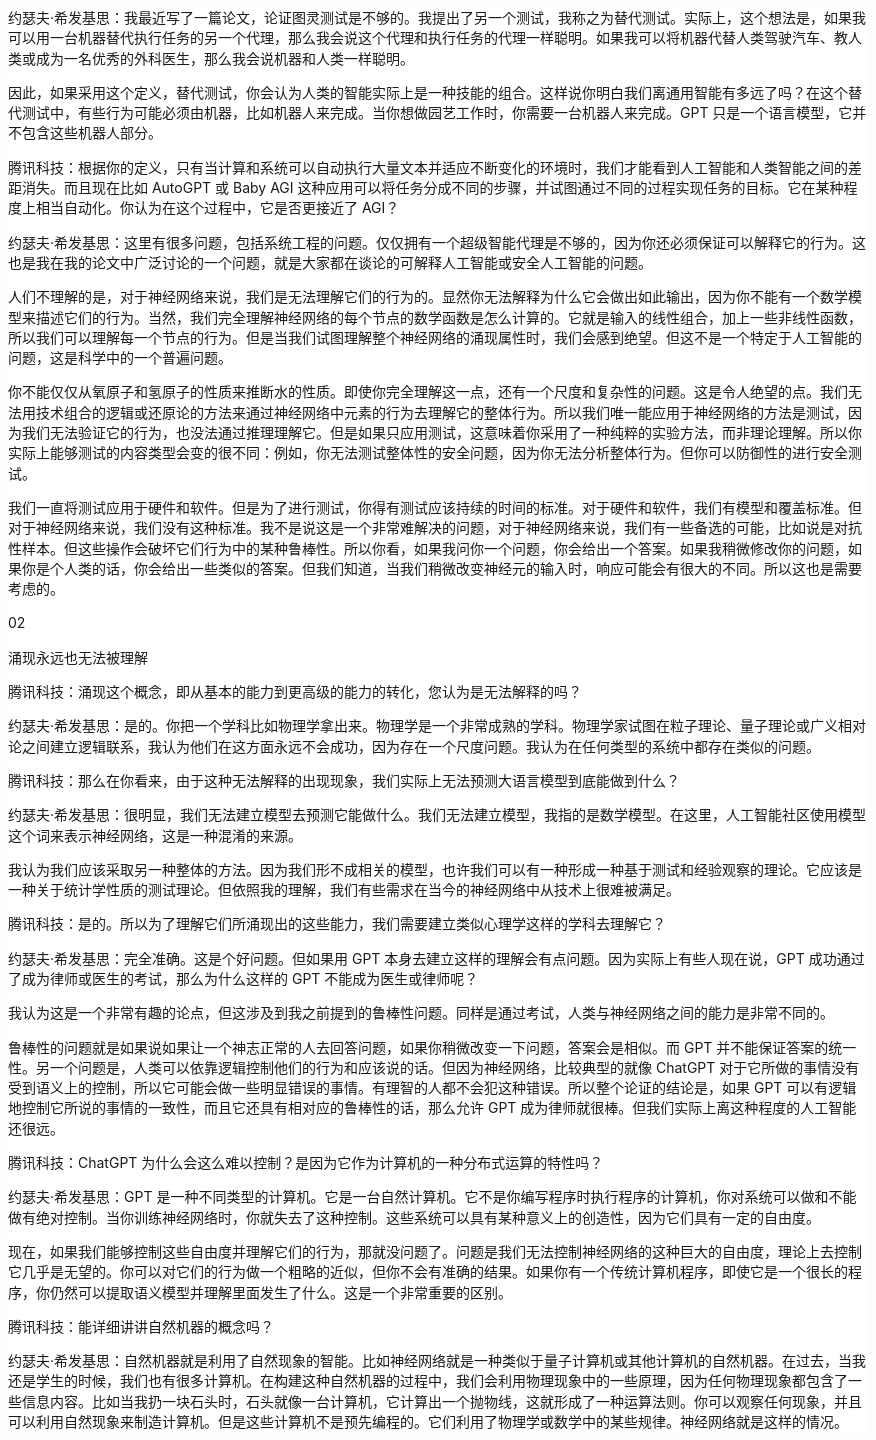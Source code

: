 约瑟夫·希发基思：我最近写了一篇论文，论证图灵测试是不够的。我提出了另一个测试，我称之为替代测试。实际上，这个想法是，如果我可以用一台机器替代执行任务的另一个代理，那么我会说这个代理和执行任务的代理一样聪明。如果我可以将机器代替人类驾驶汽车、教人类或成为一名优秀的外科医生，那么我会说机器和人类一样聪明。

因此，如果采用这个定义，替代测试，你会认为人类的智能实际上是一种技能的组合。这样说你明白我们离通用智能有多远了吗？在这个替代测试中，有些行为可能必须由机器，比如机器人来完成。当你想做园艺工作时，你需要一台机器人来完成。GPT 只是一个语言模型，它并不包含这些机器人部分。

腾讯科技：根据你的定义，只有当计算和系统可以自动执行大量文本并适应不断变化的环境时，我们才能看到人工智能和人类智能之间的差距消失。而且现在比如 AutoGPT 或 Baby AGI 这种应用可以将任务分成不同的步骤，并试图通过不同的过程实现任务的目标。它在某种程度上相当自动化。你认为在这个过程中，它是否更接近了 AGI？

约瑟夫·希发基思：这里有很多问题，包括系统工程的问题。仅仅拥有一个超级智能代理是不够的，因为你还必须保证可以解释它的行为。这也是我在我的论文中广泛讨论的一个问题，就是大家都在谈论的可解释人工智能或安全人工智能的问题。

人们不理解的是，对于神经网络来说，我们是无法理解它们的行为的。显然你无法解释为什么它会做出如此输出，因为你不能有一个数学模型来描述它们的行为。当然，我们完全理解神经网络的每个节点的数学函数是怎么计算的。它就是输入的线性组合，加上一些非线性函数，所以我们可以理解每一个节点的行为。但是当我们试图理解整个神经网络的涌现属性时，我们会感到绝望。但这不是一个特定于人工智能的问题，这是科学中的一个普遍问题。

你不能仅仅从氧原子和氢原子的性质来推断水的性质。即使你完全理解这一点，还有一个尺度和复杂性的问题。这是令人绝望的点。我们无法用技术组合的逻辑或还原论的方法来通过神经网络中元素的行为去理解它的整体行为。所以我们唯一能应用于神经网络的方法是测试，因为我们无法验证它的行为，也没法通过推理理解它。但是如果只应用测试，这意味着你采用了一种纯粹的实验方法，而非理论理解。所以你实际上能够测试的内容类型会变的很不同：例如，你无法测试整体性的安全问题，因为你无法分析整体行为。但你可以防御性的进行安全测试。

我们一直将测试应用于硬件和软件。但是为了进行测试，你得有测试应该持续的时间的标准。对于硬件和软件，我们有模型和覆盖标准。但对于神经网络来说，我们没有这种标准。我不是说这是一个非常难解决的问题，对于神经网络来说，我们有一些备选的可能，比如说是对抗性样本。但这些操作会破坏它们行为中的某种鲁棒性。所以你看，如果我问你一个问题，你会给出一个答案。如果我稍微修改你的问题，如果你是个人类的话，你会给出一些类似的答案。但我们知道，当我们稍微改变神经元的输入时，响应可能会有很大的不同。所以这也是需要考虑的。

02

涌现永远也无法被理解

腾讯科技：涌现这个概念，即从基本的能力到更高级的能力的转化，您认为是无法解释的吗？

约瑟夫·希发基思：是的。你把一个学科比如物理学拿出来。物理学是一个非常成熟的学科。物理学家试图在粒子理论、量子理论或广义相对论之间建立逻辑联系，我认为他们在这方面永远不会成功，因为存在一个尺度问题。我认为在任何类型的系统中都存在类似的问题。

腾讯科技：那么在你看来，由于这种无法解释的出现现象，我们实际上无法预测大语言模型到底能做到什么？

约瑟夫·希发基思：很明显，我们无法建立模型去预测它能做什么。我们无法建立模型，我指的是数学模型。在这里，人工智能社区使用模型这个词来表示神经网络，这是一种混淆的来源。

我认为我们应该采取另一种整体的方法。因为我们形不成相关的模型，也许我们可以有一种形成一种基于测试和经验观察的理论。它应该是一种关于统计学性质的测试理论。但依照我的理解，我们有些需求在当今的神经网络中从技术上很难被满足。

腾讯科技：是的。所以为了理解它们所涌现出的这些能力，我们需要建立类似心理学这样的学科去理解它？

约瑟夫·希发基思：完全准确。这是个好问题。但如果用 GPT 本身去建立这样的理解会有点问题。因为实际上有些人现在说，GPT 成功通过了成为律师或医生的考试，那么为什么这样的 GPT 不能成为医生或律师呢？

我认为这是一个非常有趣的论点，但这涉及到我之前提到的鲁棒性问题。同样是通过考试，人类与神经网络之间的能力是非常不同的。

鲁棒性的问题就是如果说如果让一个神志正常的人去回答问题，如果你稍微改变一下问题，答案会是相似。而 GPT 并不能保证答案的统一性。另一个问题是，人类可以依靠逻辑控制他们的行为和应该说的话。但因为神经网络，比较典型的就像 ChatGPT 对于它所做的事情没有受到语义上的控制，所以它可能会做一些明显错误的事情。有理智的人都不会犯这种错误。所以整个论证的结论是，如果 GPT 可以有逻辑地控制它所说的事情的一致性，而且它还具有相对应的鲁棒性的话，那么允许 GPT 成为律师就很棒。但我们实际上离这种程度的人工智能还很远。

腾讯科技：ChatGPT 为什么会这么难以控制？是因为它作为计算机的一种分布式运算的特性吗？

约瑟夫·希发基思：GPT 是一种不同类型的计算机。它是一台自然计算机。它不是你编写程序时执行程序的计算机，你对系统可以做和不能做有绝对控制。当你训练神经网络时，你就失去了这种控制。这些系统可以具有某种意义上的创造性，因为它们具有一定的自由度。

现在，如果我们能够控制这些自由度并理解它们的行为，那就没问题了。问题是我们无法控制神经网络的这种巨大的自由度，理论上去控制它几乎是无望的。你可以对它们的行为做一个粗略的近似，但你不会有准确的结果。如果你有一个传统计算机程序，即使它是一个很长的程序，你仍然可以提取语义模型并理解里面发生了什么。这是一个非常重要的区别。

腾讯科技：能详细讲讲自然机器的概念吗？

约瑟夫·希发基思：自然机器就是利用了自然现象的智能。比如神经网络就是一种类似于量子计算机或其他计算机的自然机器。在过去，当我还是学生的时候，我们也有很多计算机。在构建这种自然机器的过程中，我们会利用物理现象中的一些原理，因为任何物理现象都包含了一些信息内容。比如当我扔一块石头时，石头就像一台计算机，它计算出一个抛物线，这就形成了一种运算法则。你可以观察任何现象，并且可以利用自然现象来制造计算机。但是这些计算机不是预先编程的。它们利用了物理学或数学中的某些规律。神经网络就是这样的情况。
